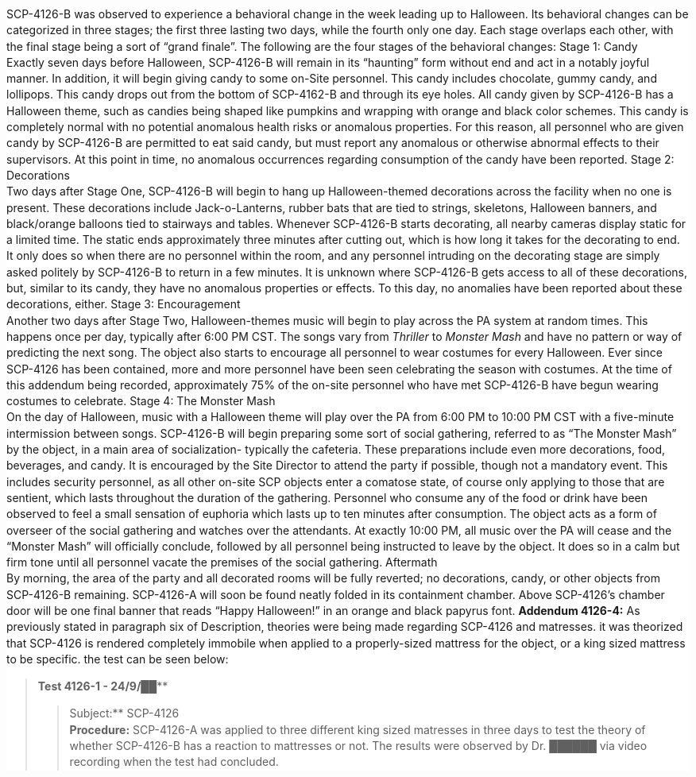 SCP-4126-B was observed to experience a behavioral change in the week leading up to Halloween. Its behavioral changes can be categorized in three stages; the first three lasting two days, while the fourth only one day. Each stage overlaps each other, with the final stage being a sort of “grand finale”. The following are the four stages of the behavioral changes:
Stage 1: Candy  
Exactly seven days before Halloween, SCP-4126-B will remain in its “haunting” form without end and act in a notably joyful manner. In addition, it will begin giving candy to some on-Site personnel. This candy includes chocolate, gummy candy, and lollipops. This candy drops out from the bottom of SCP-4162-B and through its eye holes. All candy given by SCP-4126-B has a Halloween theme, such as candies being shaped like pumpkins and wrapping with orange and black color schemes. This candy is completely normal with no potential anomalous health risks or anomalous properties. For this reason, all personnel who are given candy by SCP-4126-B are permitted to eat said candy, but must report any anomalous or otherwise abnormal effects to their supervisors. At this point in time, no anomalous occurrences regarding consumption of the candy have been reported.
Stage 2: Decorations  
Two days after Stage One, SCP-4126-B will begin to hang up Halloween-themed decorations across the facility when no one is present. These decorations include Jack-o-Lanterns, rubber bats that are tied to strings, skeletons, Halloween banners, and black/orange balloons tied to stairways and tables. Whenever SCP-4126-B starts decorating, all nearby cameras display static for a limited time. The static ends approximately three minutes after cutting out, which is how long it takes for the decorating to end. It only does so when there are no personnel within the room, and any personnel intruding on the decorating stage are simply asked politely by SCP-4126-B to return in a few minutes. It is unknown where SCP-4126-B gets access to all of these decorations, but, similar to its candy, they have no anomalous properties or effects. To this day, no anomalies have been reported about these decorations, either.
Stage 3: Encouragement  
Another two days after Stage Two, Halloween-themes music will begin to play across the PA system at random times. This happens once per day, typically after 6:00 PM CST. The songs vary from _Thriller_ to _Monster Mash_ and have no pattern or way of predicting the next song. The object also starts to encourage all personnel to wear costumes for every Halloween. Ever since SCP-4126 has been contained, more and more personnel have been seen celebrating the season with costumes. At the time of this addendum being recorded, approximately 75% of the on-site personnel who have met SCP-4126-B have begun wearing costumes to celebrate.
Stage 4: The Monster Mash  
On the day of Halloween, music with a Halloween theme will play over the PA from 6:00 PM to 10:00 PM CST with a five-minute intermission between songs. SCP-4126-B will begin preparing some sort of social gathering, referred to as “The Monster Mash” by the object, in a main area of socialization- typically the cafeteria. These preparations include even more decorations, food, beverages, and candy. It is encouraged by the Site Director to attend the party if possible, though not a mandatory event. This includes security personnel, as all other on-site SCP objects enter a comatose state, of course only applying to those that are sentient, which lasts throughout the duration of the gathering. Personnel who consume any of the food or drink have been observed to feel a small sensation of euphoria which lasts up to ten minutes after consumption. The object acts as a form of overseer of the social gathering and watches over the attendants. At exactly 10:00 PM, all music over the PA will cease and the “Monster Mash” will officially conclude, followed by all personnel being instructed to leave by the object. It does so in a calm but firm tone until all personnel vacate the premises of the social gathering.
Aftermath  
By morning, the area of the party and all decorated rooms will be fully reverted; no decorations, candy, or other objects from SCP-4126-B remaining. SCP-4126-A will soon be found neatly folded in its containment chamber. Above SCP-4126’s chamber door will be one final banner that reads “Happy Halloween!” in an orange and black papyrus font.
**Addendum 4126-4:**
As previously stated in paragraph six of Description, theories were being made regarding SCP-4126 and matresses. it was theorized that SCP-4126 is rendered completely immobile when applied to a properly-sized mattress for the object, or a king sized mattress to be specific. the test can be seen below:
> **Test 4126-1 - 24/9/██****  
>  > Subject:** SCP-4126  
>  > **Procedure:** SCP-4126-A was applied to three different king sized matresses in three days to test the theory of whether SCP-4126-B has a reaction to mattresses or not. The results were observed by Dr. ██████ via video recording when the test had concluded.  